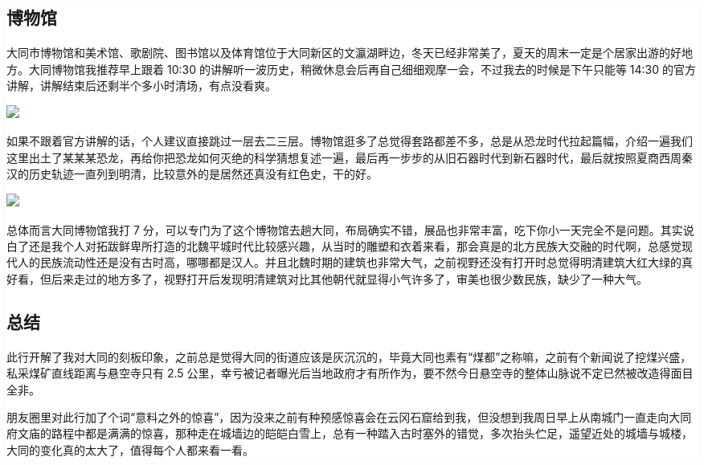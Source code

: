 ## 博物馆
大同市博物馆和美术馆、歌剧院、图书馆以及体育馆位于大同新区的文瀛湖畔边，冬天已经非常美了，夏天的周末一定是个居家出游的好地方。大同博物馆我推荐早上跟着 10:30 的讲解听一波历史，稍微休息会后再自己细细观摩一会，不过我去的时候是下午只能等 14:30 的官方讲解，讲解结束后还剩半个多小时清场，有点没看爽。

![](/images/2023/datong/22.jpg)

如果不跟着官方讲解的话，个人建议直接跳过一层去二三层。博物馆逛多了总觉得套路都差不多，总是从恐龙时代拉起篇幅，介绍一遍我们这里出土了某某某恐龙，再给你把恐龙如何灭绝的科学猜想复述一遍，最后再一步步的从旧石器时代到新石器时代，最后就按照夏商西周秦汉的历史轨迹一直列到明清，比较意外的是居然还真没有红色史，干的好。

![](/images/2023/datong/23.jpg)

总体而言大同博物馆我打 7 分，可以专门为了这个博物馆去趟大同，布局确实不错，展品也非常丰富，吃下你小一天完全不是问题。其实说白了还是我个人对拓跋鲜卑所打造的北魏平城时代比较感兴趣，从当时的雕塑和衣着来看，那会真是的北方民族大交融的时代啊，总感觉现代人的民族流动性还是没有古时高，哪哪都是汉人。并且北魏时期的建筑也非常大气，之前视野还没有打开时总觉得明清建筑大红大绿的真好看，但后来走过的地方多了，视野打开后发现明清建筑对比其他朝代就显得小气许多了，审美也很少数民族，缺少了一种大气。

## 总结
此行开解了我对大同的刻板印象，之前总是觉得大同的街道应该是灰沉沉的，毕竟大同也素有“煤都”之称嘛，之前有个新闻说了挖煤兴盛，私采煤矿直线距离与悬空寺只有 2.5 公里，幸亏被记者曝光后当地政府才有所作为，要不然今日悬空寺的整体山脉说不定已然被改造得面目全非。

朋友圈里对此行加了个词“意料之外的惊喜”，因为没来之前有种预感惊喜会在云冈石窟给到我，但没想到我周日早上从南城门一直走向大同府文庙的路程中都是满满的惊喜，那种走在城墙边的皑皑白雪上，总有一种踏入古时塞外的错觉，多次抬头伫足，遥望近处的城墙与城楼，大同的变化真的太大了，值得每个人都来看一看。